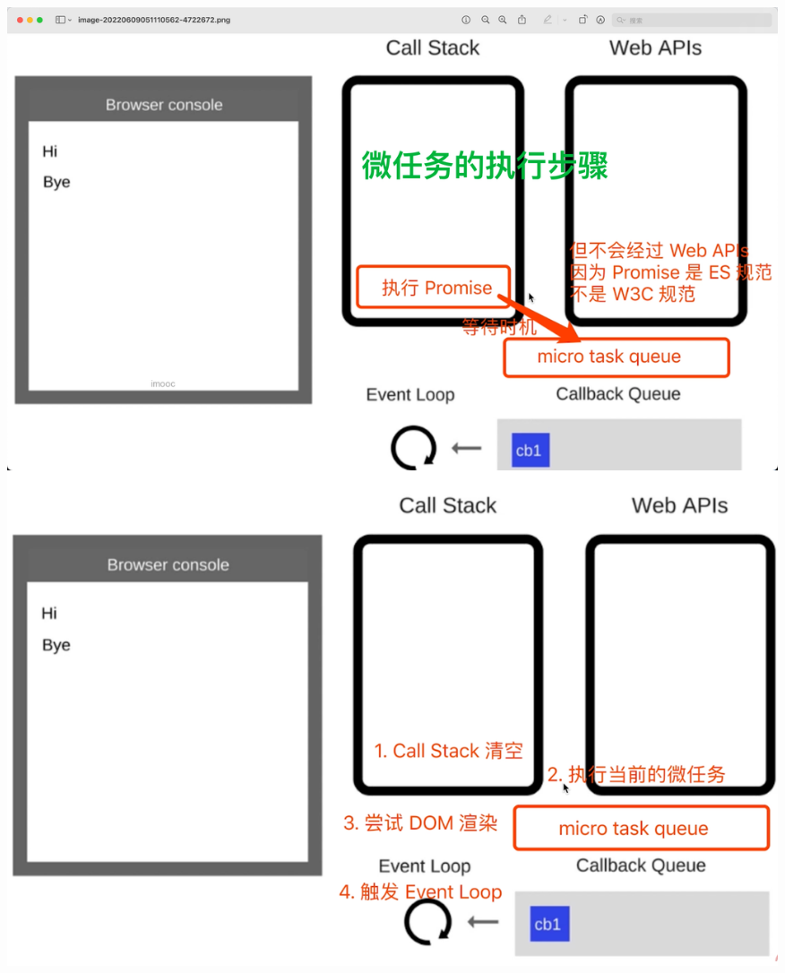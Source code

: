 ![image-20220609052730989](基础知识点.assets/image-20220609052730989-4723654.png)



![image-20220609051142205](基础知识点.assets/image-20220609051142205-4722704.png)
